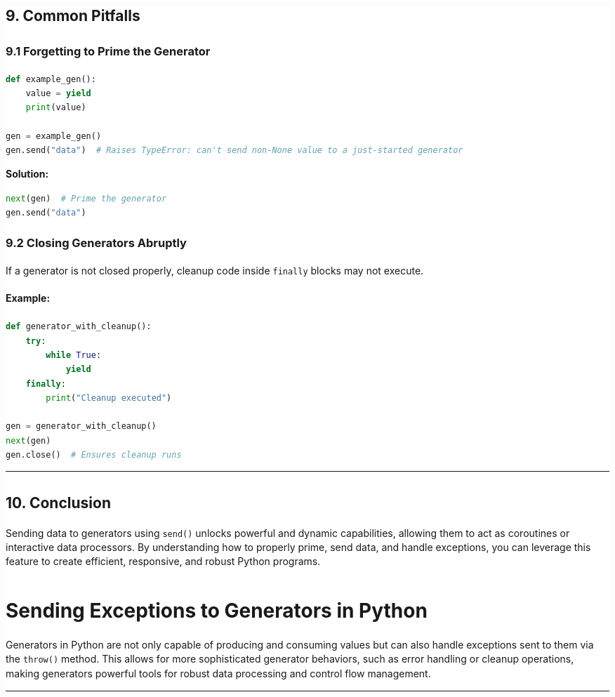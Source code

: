 
## 9. **Common Pitfalls**

### 9.1 Forgetting to Prime the Generator
```python
def example_gen():
    value = yield
    print(value)

gen = example_gen()
gen.send("data")  # Raises TypeError: can't send non-None value to a just-started generator
```
**Solution:**
```python
next(gen)  # Prime the generator
gen.send("data")
```

### 9.2 Closing Generators Abruptly
If a generator is not closed properly, cleanup code inside `finally` blocks may not execute.

#### Example:
```python
def generator_with_cleanup():
    try:
        while True:
            yield
    finally:
        print("Cleanup executed")

gen = generator_with_cleanup()
next(gen)
gen.close()  # Ensures cleanup runs
```

---

## 10. **Conclusion**
Sending data to generators using `send()` unlocks powerful and dynamic capabilities, allowing them to act as coroutines or interactive data processors. By understanding how to properly prime, send data, and handle exceptions, you can leverage this feature to create efficient, responsive, and robust Python programs.

<a id='exceptions'></a>
# Sending Exceptions to Generators in Python

Generators in Python are not only capable of producing and consuming values but can also handle exceptions sent to them via the `throw()` method. This allows for more sophisticated generator behaviors, such as error handling or cleanup operations, making generators powerful tools for robust data processing and control flow management.

---